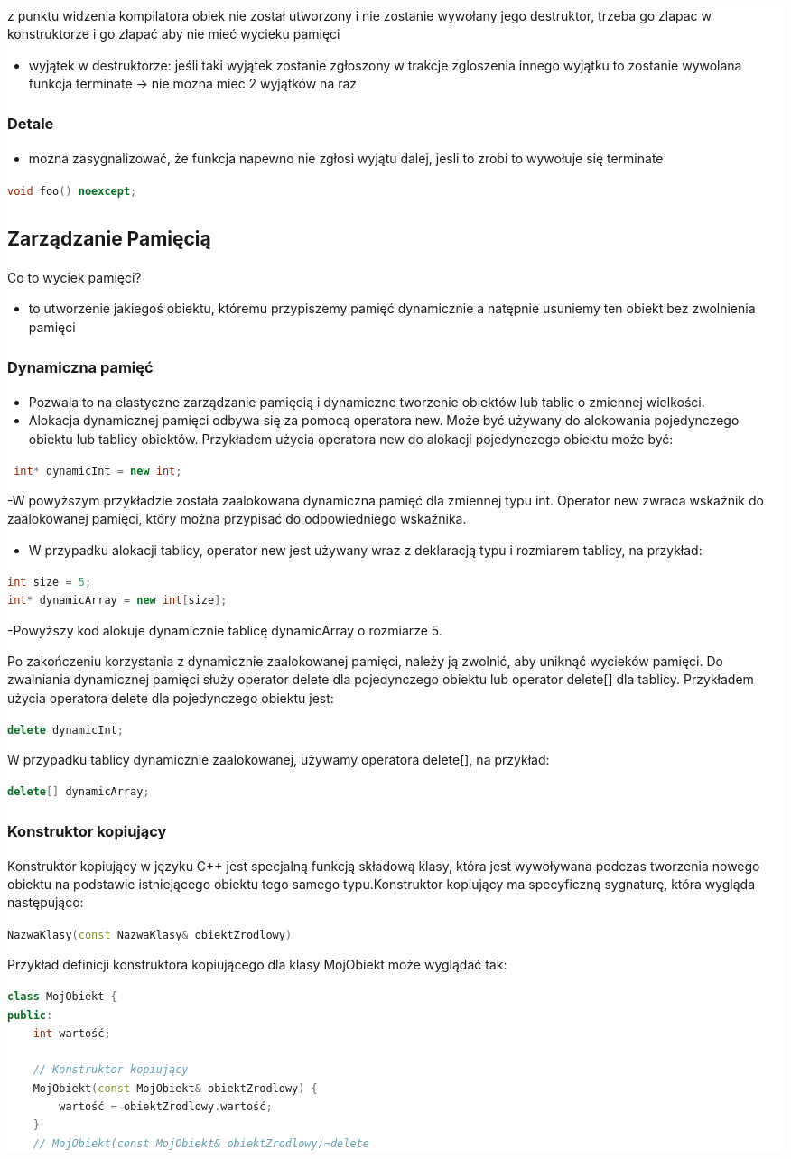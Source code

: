 z punktu widzenia kompilatora obiek nie został utworzony i nie zostanie wywołany jego destruktor, trzeba go zlapac w konstruktorze i go złapać aby nie mieć wycieku pamięci
- wyjątek w destruktorze:
jeśli taki wyjątek zostanie zgłoszony w trakcje zgloszenia innego wyjątku to zostanie wywolana funkcja terminate -> nie mozna miec 2 wyjątków na raz

### Detale
- mozna zasygnalizować, że funkcja napewno nie zgłosi wyjątu dalej, jesli to zrobi to wywołuje się terminate
```c++
void foo() noexcept;  
```
## Zarządzanie Pamięcią
Co to wyciek pamięci?
- to utworzenie jakiegoś obiektu, któremu przypiszemy pamięć dynamicznie a natępnie usuniemy ten obiekt bez zwolnienia pamięci
### Dynamiczna pamięć
- Pozwala to na elastyczne zarządzanie pamięcią i dynamiczne tworzenie obiektów lub tablic o zmiennej wielkości.
- Alokacja dynamicznej pamięci odbywa się za pomocą operatora new. Może być używany do alokowania pojedynczego obiektu lub tablicy obiektów. Przykładem użycia operatora new do alokacji pojedynczego obiektu może być:
```c++
 int* dynamicInt = new int;
```
-W powyższym przykładzie została zaalokowana dynamiczna pamięć dla zmiennej typu int. Operator new zwraca wskaźnik do zaalokowanej pamięci, który można przypisać do odpowiedniego wskaźnika. 
- W przypadku alokacji tablicy, operator new jest używany wraz z deklaracją typu i rozmiarem tablicy, na przykład:
```c++
int size = 5;
int* dynamicArray = new int[size];
```
-Powyższy kod alokuje dynamicznie tablicę dynamicArray o rozmiarze 5.

Po zakończeniu korzystania z dynamicznie zaalokowanej pamięci, należy ją zwolnić, aby uniknąć wycieków pamięci. Do zwalniania dynamicznej pamięci służy operator delete dla pojedynczego obiektu lub operator delete[] dla tablicy. Przykładem użycia operatora delete dla pojedynczego obiektu jest:
```c++
delete dynamicInt;
```
W przypadku tablicy dynamicznie zaalokowanej, używamy operatora delete[], na przykład:
```c++
delete[] dynamicArray;
```
### Konstruktor kopiujący
Konstruktor kopiujący w języku C++ jest specjalną funkcją składową klasy, która jest wywoływana podczas tworzenia nowego obiektu na podstawie istniejącego obiektu tego samego typu.Konstruktor kopiujący ma specyficzną sygnaturę, która wygląda następująco:
```c++
NazwaKlasy(const NazwaKlasy& obiektZrodlowy)

```
Przykład definicji konstruktora kopiującego dla klasy MojObiekt może wyglądać tak:
```c++
class MojObiekt {
public:
    int wartość;

    // Konstruktor kopiujący
    MojObiekt(const MojObiekt& obiektZrodlowy) {
        wartość = obiektZrodlowy.wartość;
    }
    // MojObiekt(const MojObiekt& obiektZrodlowy)=delete 
```